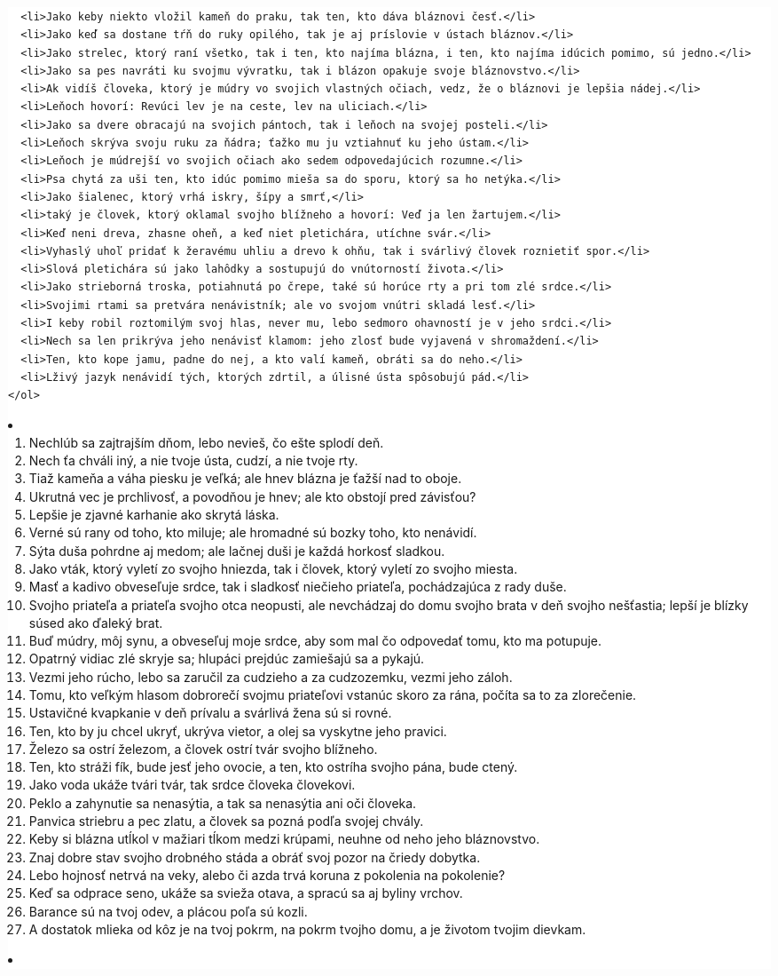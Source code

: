       <li>Jako keby niekto vložil kameň do praku, tak ten, kto dáva bláznovi česť.</li>
      <li>Jako keď sa dostane tŕň do ruky opilého, tak je aj príslovie v ústach bláznov.</li>
      <li>Jako strelec, ktorý raní všetko, tak i ten, kto najíma blázna, i ten, kto najíma idúcich pomimo, sú jedno.</li>
      <li>Jako sa pes navráti ku svojmu vývratku, tak i blázon opakuje svoje bláznovstvo.</li>
      <li>Ak vidíš človeka, ktorý je múdry vo svojich vlastných očiach, vedz, že o bláznovi je lepšia nádej.</li>
      <li>Leňoch hovorí: Revúci lev je na ceste, lev na uliciach.</li>
      <li>Jako sa dvere obracajú na svojich pántoch, tak i leňoch na svojej posteli.</li>
      <li>Leňoch skrýva svoju ruku za ňádra; ťažko mu ju vztiahnuť ku jeho ústam.</li>
      <li>Leňoch je múdrejší vo svojich očiach ako sedem odpovedajúcich rozumne.</li>
      <li>Psa chytá za uši ten, kto idúc pomimo mieša sa do sporu, ktorý sa ho netýka.</li>
      <li>Jako šialenec, ktorý vrhá iskry, šípy a smrť,</li>
      <li>taký je človek, ktorý oklamal svojho blížneho a hovorí: Veď ja len žartujem.</li>
      <li>Keď neni dreva, zhasne oheň, a keď niet pletichára, utíchne svár.</li>
      <li>Vyhaslý uhoľ pridať k žeravému uhliu a drevo k ohňu, tak i svárlivý človek roznietiť spor.</li>
      <li>Slová pletichára sú jako lahôdky a sostupujú do vnútorností života.</li>
      <li>Jako strieborná troska, potiahnutá po črepe, také sú horúce rty a pri tom zlé srdce.</li>
      <li>Svojimi rtami sa pretvára nenávistník; ale vo svojom vnútri skladá lesť.</li>
      <li>I keby robil roztomilým svoj hlas, never mu, lebo sedmoro ohavností je v jeho srdci.</li>
      <li>Nech sa len prikrýva jeho nenávisť klamom: jeho zlosť bude vyjavená v shromaždení.</li>
      <li>Ten, kto kope jamu, padne do nej, a kto valí kameň, obráti sa do neho.</li>
      <li>Lživý jazyk nenávidí tých, ktorých zdrtil, a úlisné ústa spôsobujú pád.</li>
    </ol>
  </li>
  <li>
    <ol>
      <li>Nechlúb sa zajtrajším dňom, lebo nevieš, čo ešte splodí deň.</li>
      <li>Nech ťa chváli iný, a nie tvoje ústa, cudzí, a nie tvoje rty.</li>
      <li>Tiaž kameňa a váha piesku je veľká; ale hnev blázna je ťažší nad to oboje.</li>
      <li>Ukrutná vec je prchlivosť, a povodňou je hnev; ale kto obstojí pred závisťou?</li>
      <li>Lepšie je zjavné karhanie ako skrytá láska.</li>
      <li>Verné sú rany od toho, kto miluje; ale hromadné sú bozky toho, kto nenávidí.</li>
      <li>Sýta duša pohrdne aj medom; ale lačnej duši je každá horkosť sladkou.</li>
      <li>Jako vták, ktorý vyletí zo svojho hniezda, tak i človek, ktorý vyletí zo svojho miesta.</li>
      <li>Masť a kadivo obveseľuje srdce, tak i sladkosť niečieho priateľa, pochádzajúca z rady duše.</li>
      <li>Svojho priateľa a priateľa svojho otca neopusti, ale nevchádzaj do domu svojho brata v deň svojho nešťastia; lepší je blízky súsed ako ďaleký brat.</li>
      <li>Buď múdry, môj synu, a obveseľuj moje srdce, aby som mal čo odpovedať tomu, kto ma potupuje.</li>
      <li>Opatrný vidiac zlé skryje sa; hlupáci prejdúc zamiešajú sa a pykajú.</li>
      <li>Vezmi jeho rúcho, lebo sa zaručil za cudzieho a za cudzozemku, vezmi jeho záloh.</li>
      <li>Tomu, kto veľkým hlasom dobrorečí svojmu priateľovi vstanúc skoro za rána, počíta sa to za zlorečenie.</li>
      <li>Ustavičné kvapkanie v deň prívalu a svárlivá žena sú si rovné.</li>
      <li>Ten, kto by ju chcel ukryť, ukrýva vietor, a olej sa vyskytne jeho pravici.</li>
      <li>Železo sa ostrí železom, a človek ostrí tvár svojho blížneho.</li>
      <li>Ten, kto stráži fík, bude jesť jeho ovocie, a ten, kto ostríha svojho pána, bude ctený.</li>
      <li>Jako voda ukáže tvári tvár, tak srdce človeka človekovi.</li>
      <li>Peklo a zahynutie sa nenasýtia, a tak sa nenasýtia ani oči človeka.</li>
      <li>Panvica striebru a pec zlatu, a človek sa pozná podľa svojej chvály.</li>
      <li>Keby si blázna utĺkol v mažiari tĺkom medzi krúpami, neuhne od neho jeho bláznovstvo.</li>
      <li>Znaj dobre stav svojho drobného stáda a obráť svoj pozor na čriedy dobytka.</li>
      <li>Lebo hojnosť netrvá na veky, alebo či azda trvá koruna z pokolenia na pokolenie?</li>
      <li>Keď sa odprace seno, ukáže sa svieža otava, a spracú sa aj byliny vrchov.</li>
      <li>Barance sú na tvoj odev, a plácou poľa sú kozli.</li>
      <li>A dostatok mlieka od kôz je na tvoj pokrm, na pokrm tvojho domu, a je životom tvojim dievkam.</li>
    </ol>
  </li>
  <li>
    <ol>